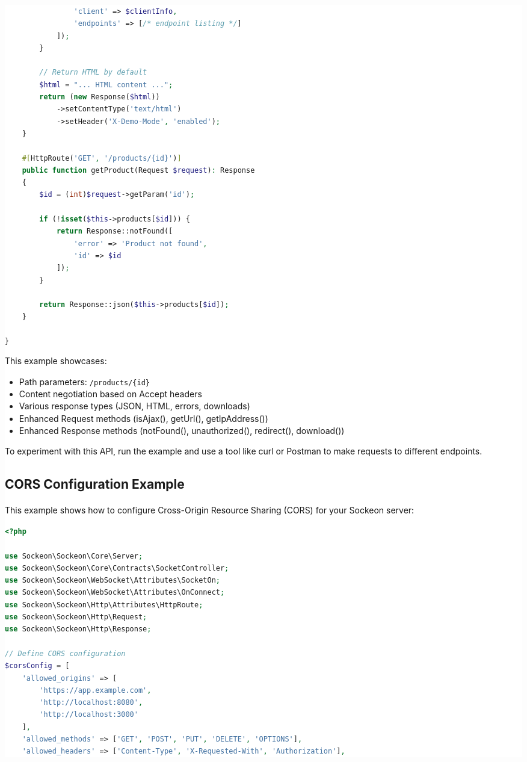 ```php
                'client' => $clientInfo,
                'endpoints' => [/* endpoint listing */]
            ]);
        }
        
        // Return HTML by default
        $html = "... HTML content ...";
        return (new Response($html))
            ->setContentType('text/html')
            ->setHeader('X-Demo-Mode', 'enabled');
    }
    
    #[HttpRoute('GET', '/products/{id}')]
    public function getProduct(Request $request): Response
    {
        $id = (int)$request->getParam('id');
        
        if (!isset($this->products[$id])) {
            return Response::notFound([
                'error' => 'Product not found',
                'id' => $id
            ]);
        }
        
        return Response::json($this->products[$id]);
    }
    
}
```

This example showcases:
- Path parameters: `/products/{id}`
- Content negotiation based on Accept headers
- Various response types (JSON, HTML, errors, downloads)
- Enhanced Request methods (isAjax(), getUrl(), getIpAddress())
- Enhanced Response methods (notFound(), unauthorized(), redirect(), download())

To experiment with this API, run the example and use a tool like curl or Postman to make requests to different endpoints.

## CORS Configuration Example

This example shows how to configure Cross-Origin Resource Sharing (CORS) for your Sockeon server:

```php
<?php

use Sockeon\Sockeon\Core\Server;
use Sockeon\Sockeon\Core\Contracts\SocketController;
use Sockeon\Sockeon\WebSocket\Attributes\SocketOn;
use Sockeon\Sockeon\WebSocket\Attributes\OnConnect;
use Sockeon\Sockeon\Http\Attributes\HttpRoute;
use Sockeon\Sockeon\Http\Request;
use Sockeon\Sockeon\Http\Response;

// Define CORS configuration
$corsConfig = [
    'allowed_origins' => [
        'https://app.example.com',
        'http://localhost:8080',
        'http://localhost:3000'
    ],
    'allowed_methods' => ['GET', 'POST', 'PUT', 'DELETE', 'OPTIONS'],
    'allowed_headers' => ['Content-Type', 'X-Requested-With', 'Authorization'],
```